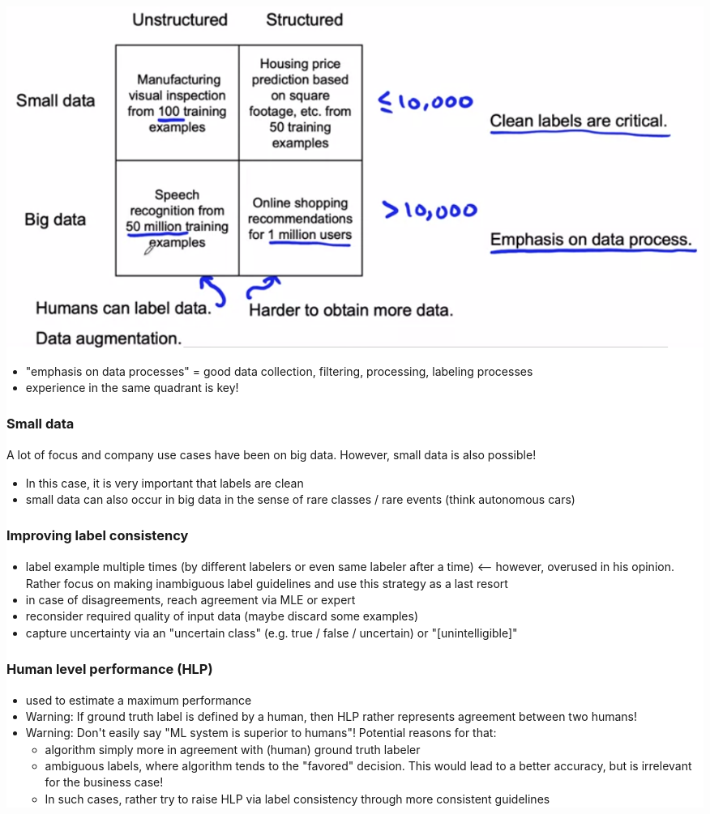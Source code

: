 ![image-20220211075151011](week3.assets/image-20220211075151011.png)

- "emphasis on data processes" = good data collection, filtering, processing, labeling processes
- experience in the same quadrant is key!

### Small data

A lot of focus and company use cases have been on big data. However, small data is also possible!

- In this case, it is very important that labels are clean
- small data can also occur in big data in the sense of rare classes / rare events (think autonomous cars)

### Improving label consistency

- label example multiple times (by different labelers or even same labeler after a time) <-- however, overused in his opinion. Rather focus on making inambiguous label guidelines and use this strategy as a last resort
- in case of disagreements, reach agreement via MLE or expert
- reconsider required quality of input data (maybe discard some examples)
- capture uncertainty via an "uncertain class" (e.g. true / false /  uncertain) or "[unintelligible]"

### Human level performance (HLP)

- used to estimate a maximum performance
- Warning: If ground truth label is defined by a human, then HLP rather represents agreement between two humans! 
- Warning:  Don't easily say "ML system is superior to humans"! Potential reasons for that:
  - algorithm simply more in agreement with (human) ground truth labeler
  - ambiguous labels, where algorithm tends to the "favored" decision. This would lead to a better accuracy, but is irrelevant for the business case!
  - In such cases, rather try to raise HLP via label consistency through more consistent guidelines
